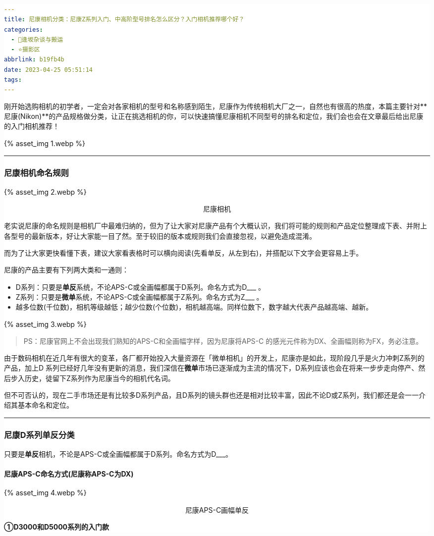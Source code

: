 ```yaml
---
title: 尼康相机分类：尼康Z系列入门、中高阶型号排名怎么区分？入门相机推荐哪个好？
categories:
  - 🌙逢坂杂谈与搬运
  - ⭐摄影区
abbrlink: b19fb4b
date: 2023-04-25 05:51:14
tags:
---
```


刚开始选购相机的初学者，一定会对各家相机的型号和名称感到陌生，尼康作为传统相机大厂之一，自然也有很高的热度，本篇主要针对**尼康(Nikon)**的产品规格做分类，让正在挑选相机的你，可以快速搞懂尼康相机不同型号的排名和定位，我们会也会在文章最后给出尼康的入门相机推荐！

{% asset_img 1.webp %}



***

### 尼康相机命名规则

{% asset_img 2.webp %}
<div align='center'>尼康相机</div>

老实说尼康的命名规则是相机厂中最难归纳的，但为了让大家对尼康产品有个大概认识，我们将可能的规则和产品定位整理成下表、并附上各型号的最新版本，好让大家能一目了然。至于较旧的版本或规则我们会直接忽视，以避免造成混淆。

而为了让大家更快看懂下表，建议大家看表格时可以横向阅读(先看单反，从左到右)，并搭配以下文字会更容易上手。

尼康的产品主要有下列两大类和一通则：
- D系列：只要是**单反**系统，不论APS-C或全画幅都属于D系列。命名方式为D___ 。
- Z系列：只要是**微单**系统，不论APS-C或全画幅都属于Z系列。命名方式为Z___ 。
- 越多位数(千位数)，相机等级越低；越少位数(个位数)，相机越高端。同样位数下，数字越大代表产品越高端、越新。

{% asset_img 3.webp %}

> PS：尼康官网上不会出现我们熟知的APS-C和全画幅字样，因为尼康将APS-C 的感光元件称为DX、全画幅则称为FX，务必注意。

由于数码相机在近几年有很大的变革，各厂都开始投入大量资源在「微单相机」的开发上，尼康亦是如此，现阶段几乎是火力冲刺Z系列的产品，加上D 系列已经好几年没有更新的消息，我们深信在**微单**市场已逐渐成为主流的情况下，D系列应该也会在将来一步步走向停产、然后步入历史，徒留下Z系列作为尼康当今的相机代名词。

但不可否认的，现在二手市场还是有比较多D系列产品，且D系列的镜头群也还是相对比较丰富，因此不论D或Z系列，我们都还是会一一介绍其基本命名和定位。

***

### 尼康D系列单反分类

只要是**单反**相机，不论是APS-C或全画幅都属于D系列。命名方式为D___。

#### 尼康APS-C命名方式(尼康称APS-C为DX)

{% asset_img 4.webp %}
<div align='center'>尼康APS-C画幅单反</div>

**①D3000和D5000系列的入门款**
